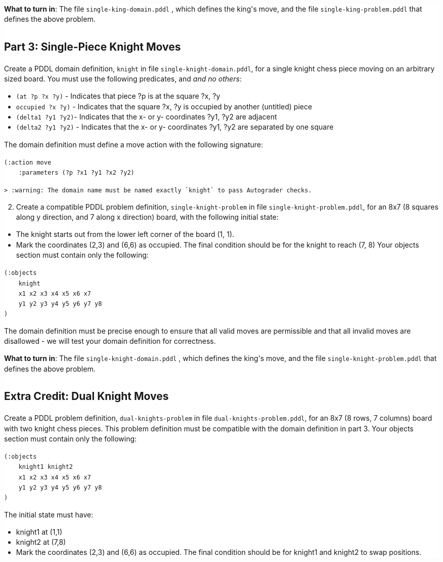 **What to turn in**: The file `single-king-domain.pddl` , which defines the king's move, and the file `single-king-problem.pddl` that defines the above problem.


## Part 3: Single-Piece Knight Moves

Create a PDDL domain definition, `knight` in file `single-knight-domain.pddl`, for a single knight chess piece moving on an arbitrary sized board. You must use the following predicates, and _and no others_:

- `(at ?p ?x ?y)` - Indicates that piece ?p is at the square ?x, ?y
- `occupied ?x ?y)` - Indicates that the square ?x, ?y is occupied by another (untitled) piece
- `(delta1 ?y1 ?y2)`- Indicates that the x- or y- coordinates ?y1, ?y2 are adjacent
- `(delta2 ?y1 ?y2)` - Indicates that the x- or y- coordinates ?y1, ?y2 are separated by one square

The domain definition must define a move action with the following signature:
```
(:action move
    :parameters (?p ?x1 ?y1 ?x2 ?y2)
```
    > :warning: The domain name must be named exactly `knight` to pass Autograder checks.

2. Create a compatible PDDL problem definition, `single-knight-problem` in file `single-knight-problem.pddl`, for an 8x7 (8 squares along y direction, and 7 along x direction) board, with the following initial state:
- The knight starts out from the lower left corner of the board (1, 1).
- Mark the coordinates (2,3) and (6,6) as occupied.
The final condition should be for the knight to reach (7, 8)
Your objects section must contain only the following:
```
(:objects
    knight
    x1 x2 x3 x4 x5 x6 x7
    y1 y2 y3 y4 y5 y6 y7 y8
)
```
The domain definition must be precise enough to ensure that all valid moves are permissible and that all invalid moves are disallowed - we will test your domain definition for correctness.

**What to turn in**: The file `single-knight-domain.pddl` , which defines the king's move, and the file `single-knight-problem.pddl` that defines the above problem.


## Extra Credit: Dual Knight Moves

Create a PDDL problem definition, `dual-knights-problem` in file `dual-knights-problem.pddl`, for an 8x7 (8 rows, 7 columns) board with two knight chess pieces. This problem definition must be compatible with the domain definition in part 3.
Your objects section must contain only the following:
```
(:objects
    knight1 knight2
    x1 x2 x3 x4 x5 x6 x7
    y1 y2 y3 y4 y5 y6 y7 y8
)
```
The initial state must have:
- knight1 at (1,1)
- knight2 at (7,8)
- Mark the coordinates (2,3) and (6,6) as occupied.
The final condition should be for knight1 and knight2 to swap positions.
